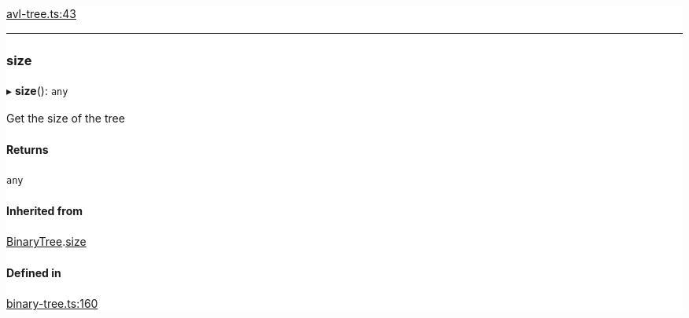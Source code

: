 [avl-tree.ts:43](https://github.com/Necolo/jsalgo/blob/0f5ab7c/packages/tree/src/avl-tree.ts#L43)

___

### size

▸ **size**(): `any`

Get the size of the tree

#### Returns

`any`

#### Inherited from

[BinaryTree](BinaryTree.md).[size](BinaryTree.md#size)

#### Defined in

[binary-tree.ts:160](https://github.com/Necolo/jsalgo/blob/0f5ab7c/packages/tree/src/binary-tree.ts#L160)
